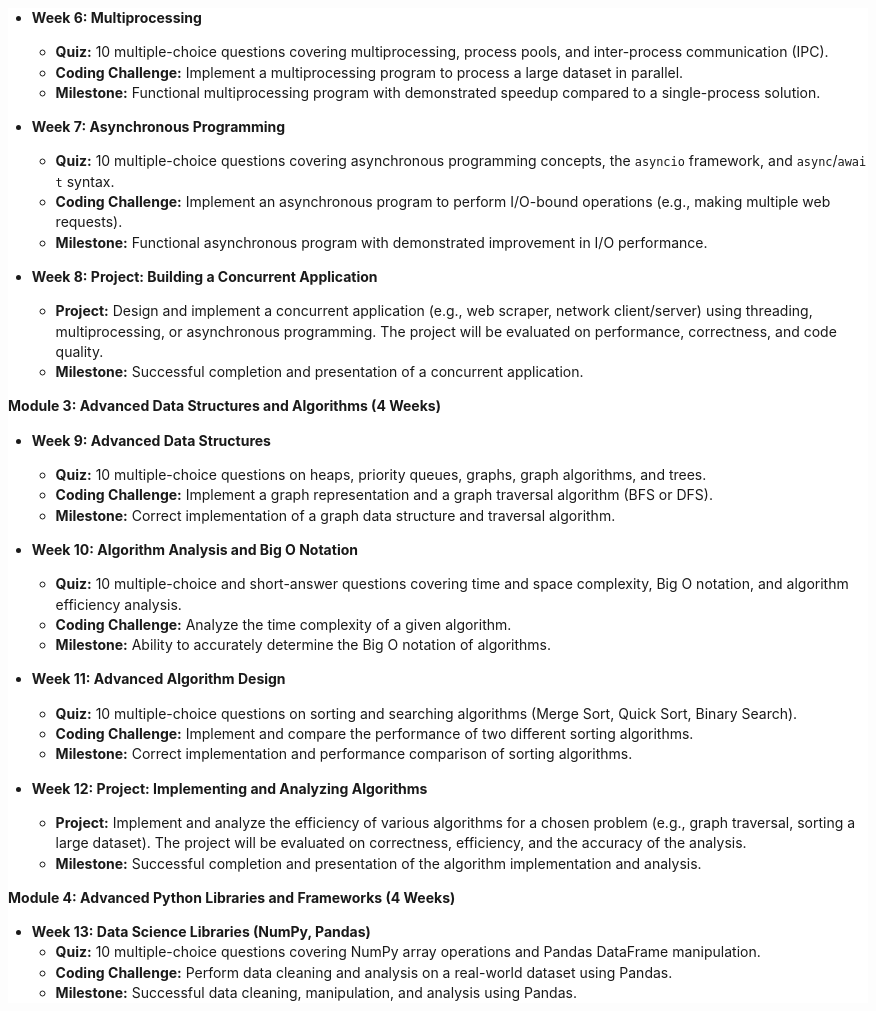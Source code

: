 * **Week 6: Multiprocessing**
    * **Quiz:** 10 multiple-choice questions covering multiprocessing, process pools, and inter-process communication (IPC).
    * **Coding Challenge:** Implement a multiprocessing program to process a large dataset in parallel.
    * **Milestone:** Functional multiprocessing program with demonstrated speedup compared to a single-process solution.

* **Week 7: Asynchronous Programming**
    * **Quiz:** 10 multiple-choice questions covering asynchronous programming concepts, the `asyncio` framework, and `async`/`await` syntax.
    * **Coding Challenge:** Implement an asynchronous program to perform I/O-bound operations (e.g., making multiple web requests).
    * **Milestone:** Functional asynchronous program with demonstrated improvement in I/O performance.

* **Week 8: Project: Building a Concurrent Application**
    * **Project:** Design and implement a concurrent application (e.g., web scraper, network client/server) using threading, multiprocessing, or asynchronous programming.  The project will be evaluated on performance, correctness, and code quality.
    * **Milestone:**  Successful completion and presentation of a concurrent application.


**Module 3: Advanced Data Structures and Algorithms (4 Weeks)**

* **Week 9: Advanced Data Structures**
    * **Quiz:** 10 multiple-choice questions on heaps, priority queues, graphs, graph algorithms, and trees.
    * **Coding Challenge:** Implement a graph representation and a graph traversal algorithm (BFS or DFS).
    * **Milestone:** Correct implementation of a graph data structure and traversal algorithm.

* **Week 10: Algorithm Analysis and Big O Notation**
    * **Quiz:** 10 multiple-choice and short-answer questions covering time and space complexity, Big O notation, and algorithm efficiency analysis.
    * **Coding Challenge:** Analyze the time complexity of a given algorithm.
    * **Milestone:** Ability to accurately determine the Big O notation of algorithms.

* **Week 11: Advanced Algorithm Design**
    * **Quiz:** 10 multiple-choice questions on sorting and searching algorithms (Merge Sort, Quick Sort, Binary Search).
    * **Coding Challenge:** Implement and compare the performance of two different sorting algorithms.
    * **Milestone:** Correct implementation and performance comparison of sorting algorithms.

* **Week 12: Project: Implementing and Analyzing Algorithms**
    * **Project:** Implement and analyze the efficiency of various algorithms for a chosen problem (e.g., graph traversal, sorting a large dataset).  The project will be evaluated on correctness, efficiency, and the accuracy of the analysis.
    * **Milestone:** Successful completion and presentation of the algorithm implementation and analysis.


**Module 4: Advanced Python Libraries and Frameworks (4 Weeks)**

* **Week 13: Data Science Libraries (NumPy, Pandas)**
    * **Quiz:** 10 multiple-choice questions covering NumPy array operations and Pandas DataFrame manipulation.
    * **Coding Challenge:** Perform data cleaning and analysis on a real-world dataset using Pandas.
    * **Milestone:** Successful data cleaning, manipulation, and analysis using Pandas.
